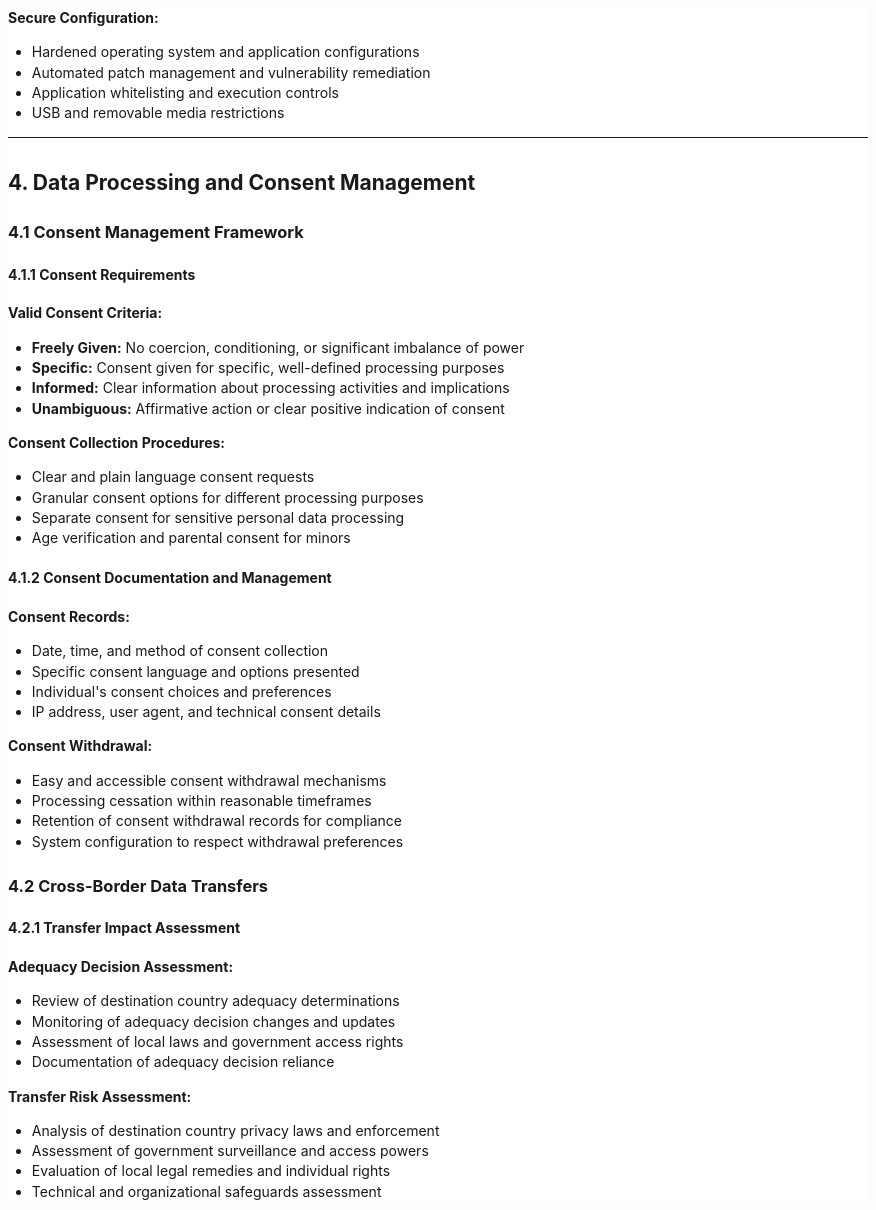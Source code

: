 **Secure Configuration:**
- Hardened operating system and application configurations
- Automated patch management and vulnerability remediation
- Application whitelisting and execution controls
- USB and removable media restrictions

---

## 4. Data Processing and Consent Management

### 4.1 Consent Management Framework

#### 4.1.1 Consent Requirements
**Valid Consent Criteria:**
- **Freely Given:** No coercion, conditioning, or significant imbalance of power
- **Specific:** Consent given for specific, well-defined processing purposes
- **Informed:** Clear information about processing activities and implications
- **Unambiguous:** Affirmative action or clear positive indication of consent

**Consent Collection Procedures:**
- Clear and plain language consent requests
- Granular consent options for different processing purposes
- Separate consent for sensitive personal data processing
- Age verification and parental consent for minors

#### 4.1.2 Consent Documentation and Management
**Consent Records:**
- Date, time, and method of consent collection
- Specific consent language and options presented
- Individual's consent choices and preferences
- IP address, user agent, and technical consent details

**Consent Withdrawal:**
- Easy and accessible consent withdrawal mechanisms
- Processing cessation within reasonable timeframes
- Retention of consent withdrawal records for compliance
- System configuration to respect withdrawal preferences

### 4.2 Cross-Border Data Transfers

#### 4.2.1 Transfer Impact Assessment
**Adequacy Decision Assessment:**
- Review of destination country adequacy determinations
- Monitoring of adequacy decision changes and updates
- Assessment of local laws and government access rights
- Documentation of adequacy decision reliance

**Transfer Risk Assessment:**
- Analysis of destination country privacy laws and enforcement
- Assessment of government surveillance and access powers
- Evaluation of local legal remedies and individual rights
- Technical and organizational safeguards assessment
